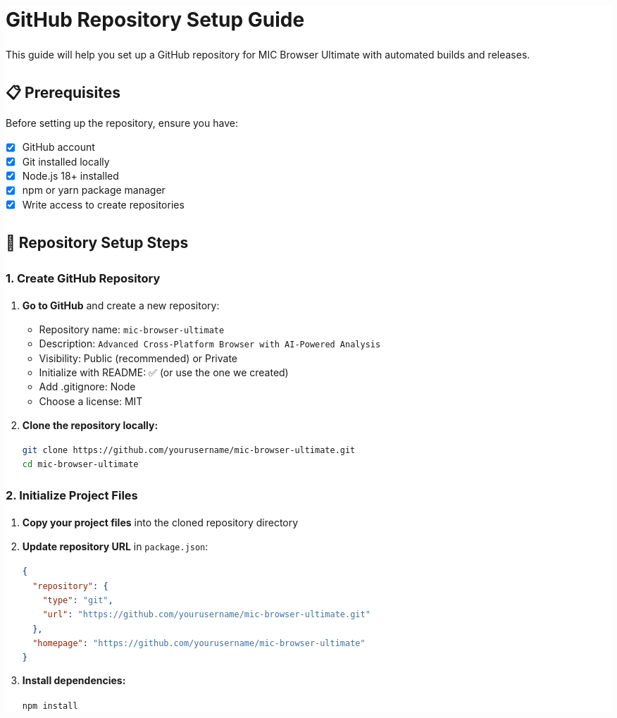 # GitHub Repository Setup Guide

This guide will help you set up a GitHub repository for MIC Browser Ultimate with automated builds and releases.

## 📋 Prerequisites

Before setting up the repository, ensure you have:

- [x] GitHub account
- [x] Git installed locally
- [x] Node.js 18+ installed
- [x] npm or yarn package manager
- [x] Write access to create repositories

## 🚀 Repository Setup Steps

### 1. Create GitHub Repository

1. **Go to GitHub** and create a new repository:
   - Repository name: `mic-browser-ultimate`
   - Description: `Advanced Cross-Platform Browser with AI-Powered Analysis`
   - Visibility: Public (recommended) or Private
   - Initialize with README: ✅ (or use the one we created)
   - Add .gitignore: Node
   - Choose a license: MIT

2. **Clone the repository locally:**
   ```bash
   git clone https://github.com/yourusername/mic-browser-ultimate.git
   cd mic-browser-ultimate
   ```

### 2. Initialize Project Files

1. **Copy your project files** into the cloned repository directory
2. **Update repository URL** in `package.json`:
   ```json
   {
     "repository": {
       "type": "git", 
       "url": "https://github.com/yourusername/mic-browser-ultimate.git"
     },
     "homepage": "https://github.com/yourusername/mic-browser-ultimate"
   }
   ```

3. **Install dependencies:**
   ```bash
   npm install
   ```
